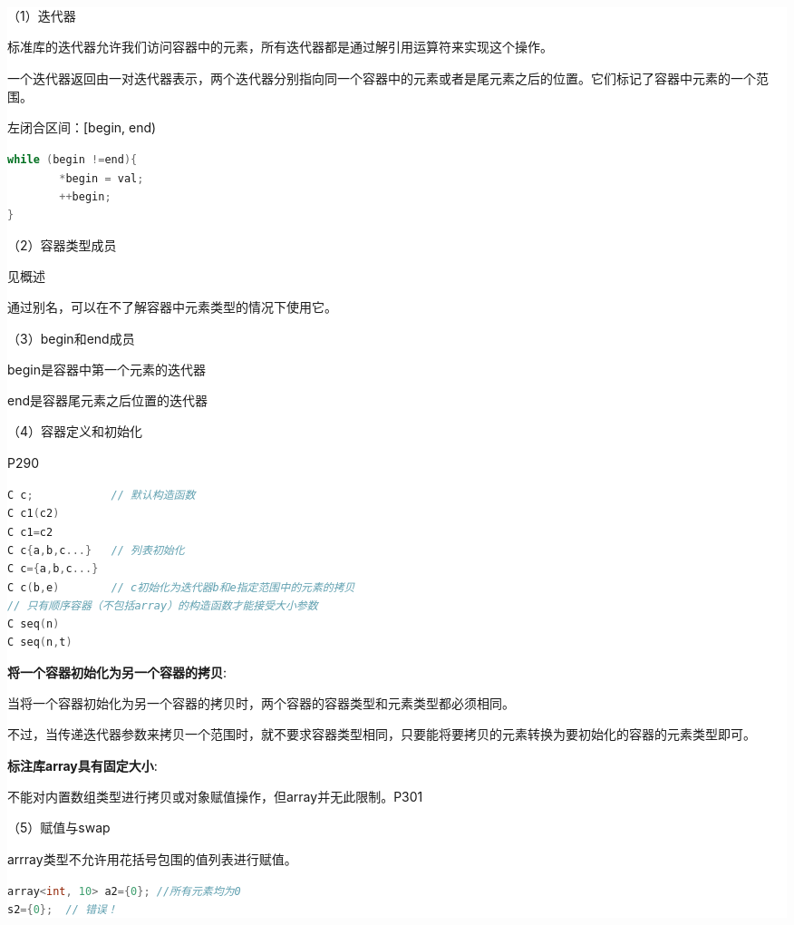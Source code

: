 （1）迭代器

标准库的迭代器允许我们访问容器中的元素，所有迭代器都是通过解引用运算符来实现这个操作。

一个迭代器返回由一对迭代器表示，两个迭代器分别指向同一个容器中的元素或者是尾元素之后的位置。它们标记了容器中元素的一个范围。

左闭合区间：[begin, end)

```cpp
while (begin !=end){
		*begin = val;
		++begin;
}
```

（2）容器类型成员

见概述

通过别名，可以在不了解容器中元素类型的情况下使用它。

（3）begin和end成员

begin是容器中第一个元素的迭代器

end是容器尾元素之后位置的迭代器

（4）容器定义和初始化

P290

```cpp
C c;            // 默认构造函数
C c1(c2)
C c1=c2
C c{a,b,c...}   // 列表初始化
C c={a,b,c...}
C c(b,e)        // c初始化为迭代器b和e指定范围中的元素的拷贝
// 只有顺序容器（不包括array）的构造函数才能接受大小参数
C seq(n)
C seq(n,t)
```

**将一个容器初始化为另一个容器的拷贝**:

当将一个容器初始化为另一个容器的拷贝时，两个容器的容器类型和元素类型都必须相同。

不过，当传递迭代器参数来拷贝一个范围时，就不要求容器类型相同，只要能将要拷贝的元素转换为要初始化的容器的元素类型即可。

**标注库array具有固定大小**:

不能对内置数组类型进行拷贝或对象赋值操作，但array并无此限制。P301

（5）赋值与swap

arrray类型不允许用花括号包围的值列表进行赋值。

```cpp
array<int, 10> a2={0}; //所有元素均为0
s2={0};  // 错误！
```

